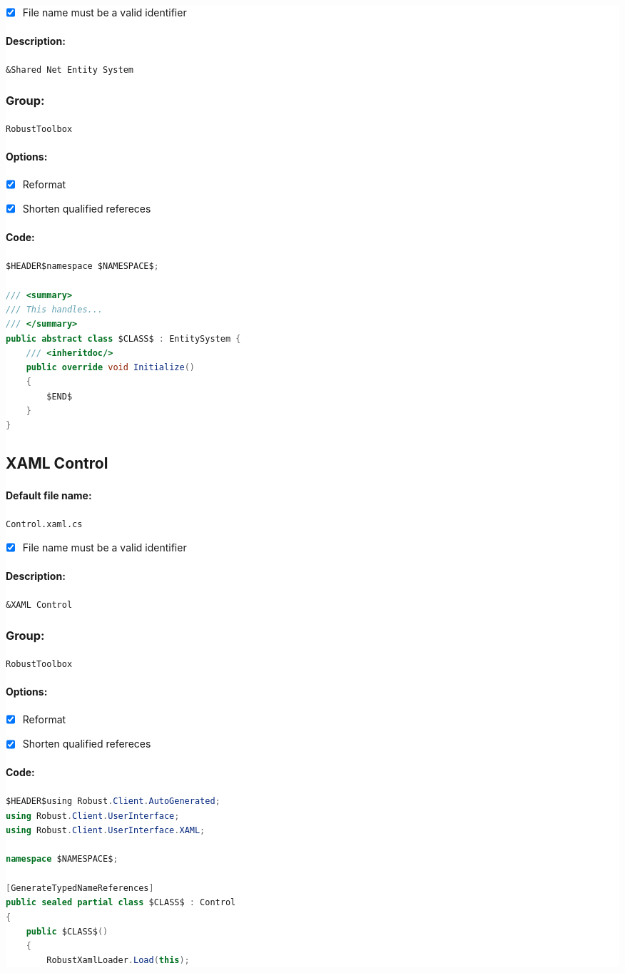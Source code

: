- [x] File name must be a valid identifier

#### Description:

`&Shared Net Entity System`

### Group:

`RobustToolbox`

#### Options:

- [x] Reformat

- [x] Shorten qualified refereces

#### Code:
```cs
$HEADER$namespace $NAMESPACE$;

/// <summary>
/// This handles...
/// </summary>
public abstract class $CLASS$ : EntitySystem {
    /// <inheritdoc/>
    public override void Initialize()
    {
        $END$
    }
}
```

## XAML Control

#### Default file name:

`Control.xaml.cs`

- [x] File name must be a valid identifier

#### Description:

`&XAML Control`

### Group:

`RobustToolbox`

#### Options:

- [x] Reformat

- [x] Shorten qualified refereces

#### Code:
```cs
$HEADER$using Robust.Client.AutoGenerated;
using Robust.Client.UserInterface;
using Robust.Client.UserInterface.XAML;

namespace $NAMESPACE$;

[GenerateTypedNameReferences]
public sealed partial class $CLASS$ : Control
{
    public $CLASS$()
    {
        RobustXamlLoader.Load(this);
```